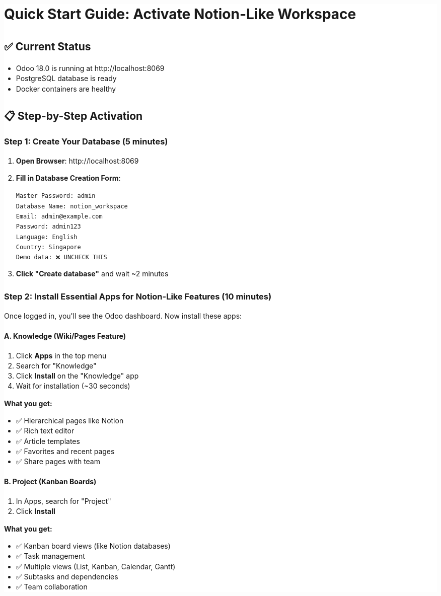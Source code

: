 # Quick Start Guide: Activate Notion-Like Workspace

## ✅ Current Status
- Odoo 18.0 is running at http://localhost:8069
- PostgreSQL database is ready
- Docker containers are healthy

## 📋 Step-by-Step Activation

### Step 1: Create Your Database (5 minutes)

1. **Open Browser**: http://localhost:8069

2. **Fill in Database Creation Form**:
   ```
   Master Password: admin
   Database Name: notion_workspace
   Email: admin@example.com
   Password: admin123
   Language: English
   Country: Singapore
   Demo data: ❌ UNCHECK THIS
   ```

3. **Click "Create database"** and wait ~2 minutes

### Step 2: Install Essential Apps for Notion-Like Features (10 minutes)

Once logged in, you'll see the Odoo dashboard. Now install these apps:

#### A. **Knowledge** (Wiki/Pages Feature)
1. Click **Apps** in the top menu
2. Search for "Knowledge"
3. Click **Install** on the "Knowledge" app
4. Wait for installation (~30 seconds)

**What you get:**
- ✅ Hierarchical pages like Notion
- ✅ Rich text editor
- ✅ Article templates
- ✅ Favorites and recent pages
- ✅ Share pages with team

#### B. **Project** (Kanban Boards)
1. In Apps, search for "Project"
2. Click **Install**

**What you get:**
- ✅ Kanban board views (like Notion databases)
- ✅ Task management
- ✅ Multiple views (List, Kanban, Calendar, Gantt)
- ✅ Subtasks and dependencies
- ✅ Team collaboration
